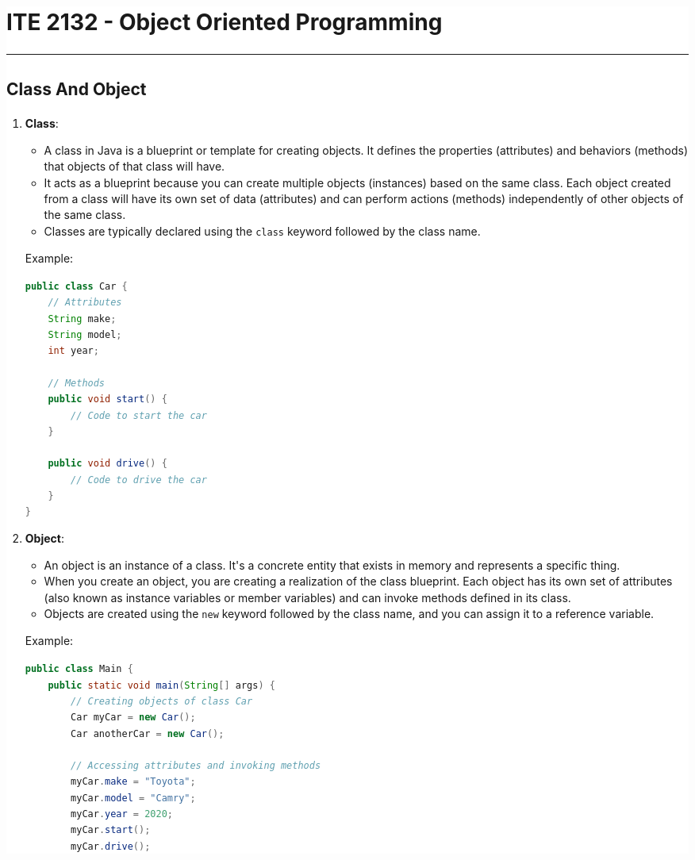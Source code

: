 # ITE 2132 - Object Oriented Programming

---

## Class And Object

1. **Class**:
    - A class in Java is a blueprint or template for creating objects. It defines the properties (attributes) and behaviors (methods) that objects of that class will have.
    - It acts as a blueprint because you can create multiple objects (instances) based on the same class. Each object created from a class will have its own set of data (attributes) and can perform actions (methods) independently of other objects of the same class.
    - Classes are typically declared using the `class` keyword followed by the class name.
    
    Example:
    
    ```java
    public class Car {
        // Attributes
        String make;
        String model;
        int year;
    
        // Methods
        public void start() {
            // Code to start the car
        }
    
        public void drive() {
            // Code to drive the car
        }
    }
    
    ```
    
2. **Object**:
    - An object is an instance of a class. It's a concrete entity that exists in memory and represents a specific thing.
    - When you create an object, you are creating a realization of the class blueprint. Each object has its own set of attributes (also known as instance variables or member variables) and can invoke methods defined in its class.
    - Objects are created using the `new` keyword followed by the class name, and you can assign it to a reference variable.
    
    Example:
    
    ```java
    public class Main {
        public static void main(String[] args) {
            // Creating objects of class Car
            Car myCar = new Car();
            Car anotherCar = new Car();
    
            // Accessing attributes and invoking methods
            myCar.make = "Toyota";
            myCar.model = "Camry";
            myCar.year = 2020;
            myCar.start();
            myCar.drive();
    